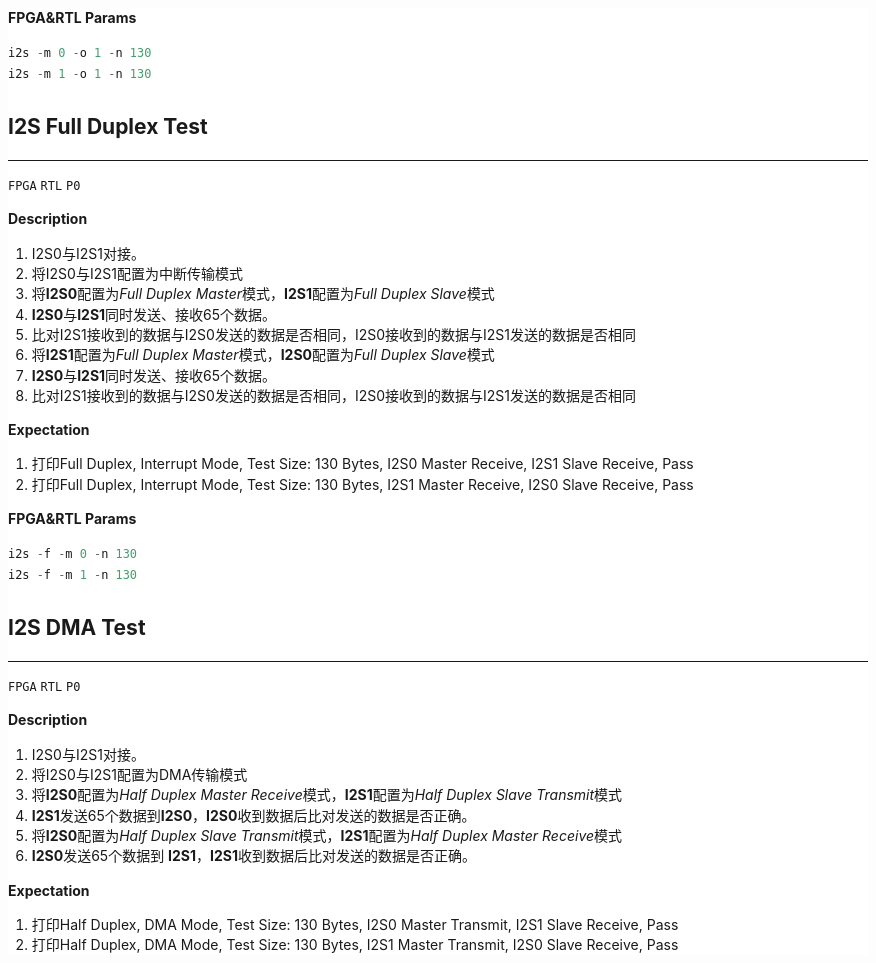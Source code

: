 **FPGA&RTL Params**

```c
i2s -m 0 -o 1 -n 130
i2s -m 1 -o 1 -n 130
```

## I2S Full Duplex Test

----
`FPGA` `RTL` `P0`

**Description**

1. I2S0与I2S1对接。
2. 将I2S0与I2S1配置为中断传输模式
3. 将**I2S0**配置为*Full Duplex Master*模式，**I2S1**配置为*Full Duplex Slave*模式
4. **I2S0**与**I2S1**同时发送、接收65个数据。
5. 比对I2S1接收到的数据与I2S0发送的数据是否相同，I2S0接收到的数据与I2S1发送的数据是否相同
6. 将**I2S1**配置为*Full Duplex Master*模式，**I2S0**配置为*Full Duplex Slave*模式
7. **I2S0**与**I2S1**同时发送、接收65个数据。
8. 比对I2S1接收到的数据与I2S0发送的数据是否相同，I2S0接收到的数据与I2S1发送的数据是否相同


**Expectation**

1. 打印Full Duplex, Interrupt Mode, Test Size: 130 Bytes, I2S0 Master Receive, I2S1 Slave Receive, Pass
2. 打印Full Duplex, Interrupt Mode, Test Size: 130 Bytes, I2S1 Master Receive, I2S0 Slave Receive, Pass

**FPGA&RTL Params**

```c
i2s -f -m 0 -n 130
i2s -f -m 1 -n 130
```


## I2S DMA Test

----
`FPGA` `RTL` `P0`

**Description**

1. I2S0与I2S1对接。
2. 将I2S0与I2S1配置为DMA传输模式
3. 将**I2S0**配置为*Half Duplex Master Receive*模式，**I2S1**配置为*Half Duplex Slave Transmit*模式
4. **I2S1**发送65个数据到**I2S0**，**I2S0**收到数据后比对发送的数据是否正确。
5. 将**I2S0**配置为*Half Duplex Slave Transmit*模式，**I2S1**配置为*Half Duplex Master Receive*模式
6. **I2S0**发送65个数据到 **I2S1**，**I2S1**收到数据后比对发送的数据是否正确。

**Expectation**

1. 打印Half Duplex, DMA Mode, Test Size: 130 Bytes, I2S0 Master Transmit, I2S1 Slave Receive, Pass
2. 打印Half Duplex, DMA Mode, Test Size: 130 Bytes, I2S1 Master Transmit, I2S0 Slave Receive, Pass
